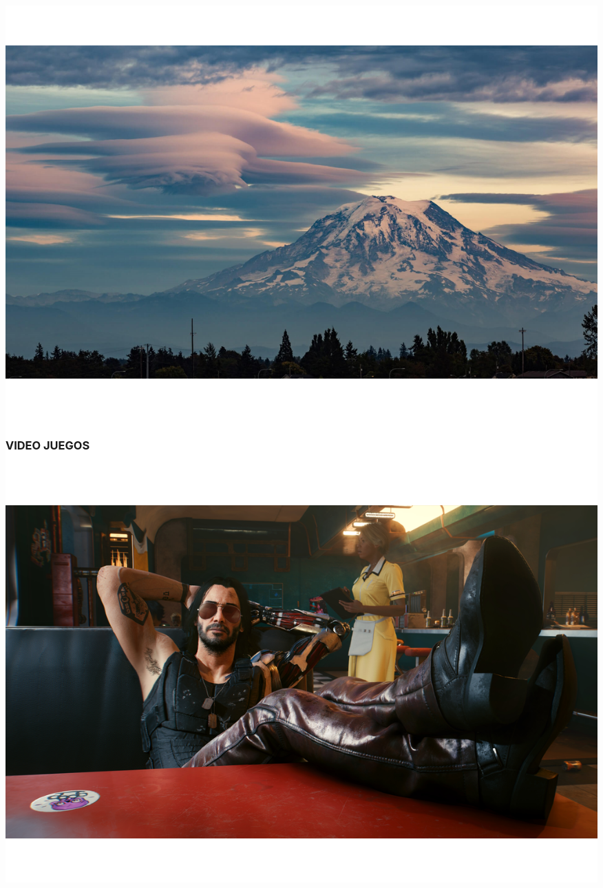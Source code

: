 <img src="Wallpapers/wallhaven-737gke.jpg" width="1920" height="600">

### **VIDEO JUEGOS**
<img src="Wallpapers/wallhaven-wqo7jx.jpg" width="1920" height="600">
